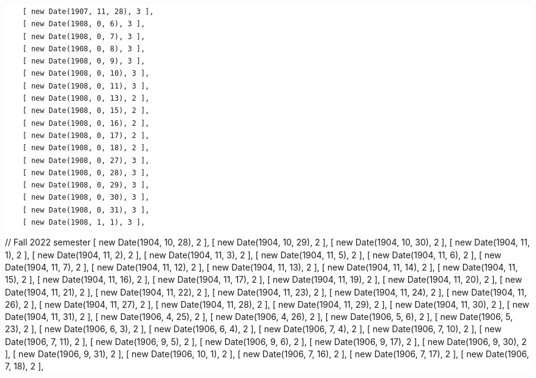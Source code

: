 		[ new Date(1907, 11, 28), 3 ],
		[ new Date(1908, 0, 6), 3 ],
		[ new Date(1908, 0, 7), 3 ],
		[ new Date(1908, 0, 8), 3 ],
		[ new Date(1908, 0, 9), 3 ],
		[ new Date(1908, 0, 10), 3 ],
		[ new Date(1908, 0, 11), 3 ],
		[ new Date(1908, 0, 13), 2 ],
		[ new Date(1908, 0, 15), 2 ],
		[ new Date(1908, 0, 16), 2 ],
		[ new Date(1908, 0, 17), 2 ],
		[ new Date(1908, 0, 18), 2 ],
		[ new Date(1908, 0, 27), 3 ],
		[ new Date(1908, 0, 28), 3 ],
		[ new Date(1908, 0, 29), 3 ],
		[ new Date(1908, 0, 30), 3 ],
		[ new Date(1908, 0, 31), 3 ],
		[ new Date(1908, 1, 1), 3 ],
// Fall 2022 semester
    [ new Date(1904, 10, 28), 2 ],
    [ new Date(1904, 10, 29), 2 ],
    [ new Date(1904, 10, 30), 2 ],
    [ new Date(1904, 11, 1), 2 ],
    [ new Date(1904, 11, 2), 2 ],
    [ new Date(1904, 11, 3), 2 ],
    [ new Date(1904, 11, 5), 2 ],
    [ new Date(1904, 11, 6), 2 ],
    [ new Date(1904, 11, 7), 2 ],
    [ new Date(1904, 11, 12), 2 ],
    [ new Date(1904, 11, 13), 2 ],
    [ new Date(1904, 11, 14), 2 ],
    [ new Date(1904, 11, 15), 2 ],
    [ new Date(1904, 11, 16), 2 ],
    [ new Date(1904, 11, 17), 2 ],
    [ new Date(1904, 11, 19), 2 ],
    [ new Date(1904, 11, 20), 2 ],
    [ new Date(1904, 11, 21), 2 ],
    [ new Date(1904, 11, 22), 2 ],
    [ new Date(1904, 11, 23), 2 ],
    [ new Date(1904, 11, 24), 2 ],
    [ new Date(1904, 11, 26), 2 ],
    [ new Date(1904, 11, 27), 2 ],
    [ new Date(1904, 11, 28), 2 ],
    [ new Date(1904, 11, 29), 2 ],
    [ new Date(1904, 11, 30), 2 ],
    [ new Date(1904, 11, 31), 2 ],
    [ new Date(1906, 4, 25), 2 ],
    [ new Date(1906, 4, 26), 2 ],
    [ new Date(1906, 5, 6), 2 ],
    [ new Date(1906, 5, 23), 2 ],
    [ new Date(1906, 6, 3), 2 ],
    [ new Date(1906, 6, 4), 2 ],
    [ new Date(1906, 7, 4), 2 ],
    [ new Date(1906, 7, 10), 2 ],
    [ new Date(1906, 7, 11), 2 ],
    [ new Date(1906, 9, 5), 2 ],
    [ new Date(1906, 9, 6), 2 ],
    [ new Date(1906, 9, 17), 2 ],
    [ new Date(1906, 9, 30), 2 ],
    [ new Date(1906, 9, 31), 2 ],
    [ new Date(1906, 10, 1), 2 ],
    [ new Date(1906, 7, 16), 2 ],
    [ new Date(1906, 7, 17), 2 ],
    [ new Date(1906, 7, 18), 2 ],